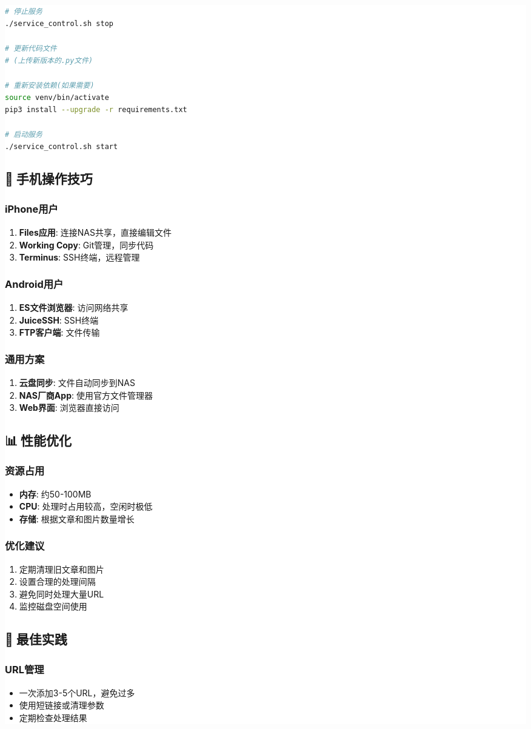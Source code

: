 ```bash
# 停止服务
./service_control.sh stop

# 更新代码文件
# (上传新版本的.py文件)

# 重新安装依赖(如果需要)
source venv/bin/activate
pip3 install --upgrade -r requirements.txt

# 启动服务
./service_control.sh start
```

## 📱 手机操作技巧

### iPhone用户
1. **Files应用**: 连接NAS共享，直接编辑文件
2. **Working Copy**: Git管理，同步代码
3. **Terminus**: SSH终端，远程管理

### Android用户
1. **ES文件浏览器**: 访问网络共享
2. **JuiceSSH**: SSH终端
3. **FTP客户端**: 文件传输

### 通用方案
1. **云盘同步**: 文件自动同步到NAS
2. **NAS厂商App**: 使用官方文件管理器
3. **Web界面**: 浏览器直接访问

## 📊 性能优化

### 资源占用
- **内存**: 约50-100MB
- **CPU**: 处理时占用较高，空闲时极低
- **存储**: 根据文章和图片数量增长

### 优化建议
1. 定期清理旧文章和图片
2. 设置合理的处理间隔
3. 避免同时处理大量URL
4. 监控磁盘空间使用

## 🎯 最佳实践

### URL管理
- 一次添加3-5个URL，避免过多
- 使用短链接或清理参数
- 定期检查处理结果
